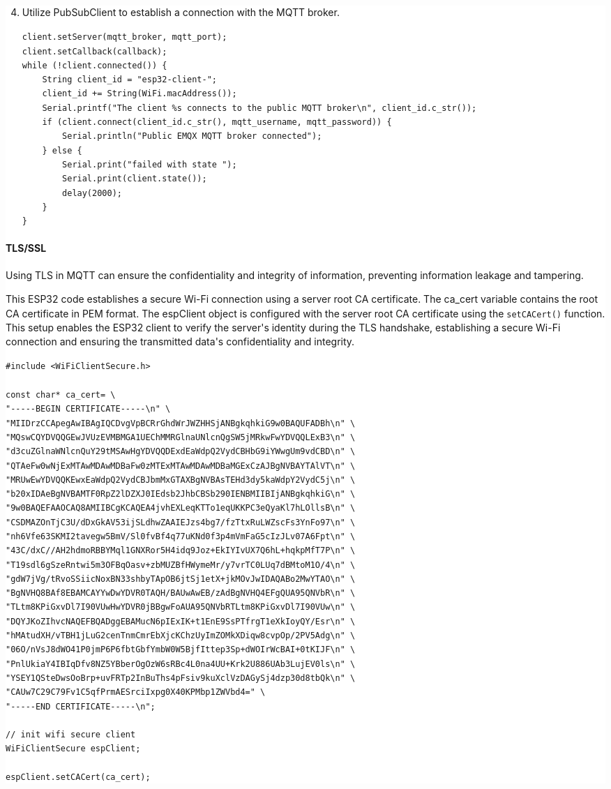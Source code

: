 4. Utilize PubSubClient to establish a connection with the MQTT broker.

   ```arduino
   client.setServer(mqtt_broker, mqtt_port);
   client.setCallback(callback);
   while (!client.connected()) {
       String client_id = "esp32-client-";
       client_id += String(WiFi.macAddress());
       Serial.printf("The client %s connects to the public MQTT broker\n", client_id.c_str());
       if (client.connect(client_id.c_str(), mqtt_username, mqtt_password)) {
           Serial.println("Public EMQX MQTT broker connected");
       } else {
           Serial.print("failed with state ");
           Serial.print(client.state());
           delay(2000);
       }
   }
   ```

#### TLS/SSL

Using TLS in MQTT can ensure the confidentiality and integrity of information, preventing information leakage and tampering. 

This ESP32 code establishes a secure Wi-Fi connection using a server root CA certificate. The ca_cert variable contains the root CA certificate in PEM format. The espClient object is configured with the server root CA certificate using the `setCACert()` function. This setup enables the ESP32 client to verify the server's identity during the TLS handshake, establishing a secure Wi-Fi connection and ensuring the transmitted data's confidentiality and integrity.

```
#include <WiFiClientSecure.h>

const char* ca_cert= \
"-----BEGIN CERTIFICATE-----\n" \
"MIIDrzCCApegAwIBAgIQCDvgVpBCRrGhdWrJWZHHSjANBgkqhkiG9w0BAQUFADBh\n" \
"MQswCQYDVQQGEwJVUzEVMBMGA1UEChMMRGlnaUNlcnQgSW5jMRkwFwYDVQQLExB3\n" \
"d3cuZGlnaWNlcnQuY29tMSAwHgYDVQQDExdEaWdpQ2VydCBHbG9iYWwgUm9vdCBD\n" \
"QTAeFw0wNjExMTAwMDAwMDBaFw0zMTExMTAwMDAwMDBaMGExCzAJBgNVBAYTAlVT\n" \
"MRUwEwYDVQQKEwxEaWdpQ2VydCBJbmMxGTAXBgNVBAsTEHd3dy5kaWdpY2VydC5j\n" \
"b20xIDAeBgNVBAMTF0RpZ2lDZXJ0IEdsb2JhbCBSb290IENBMIIBIjANBgkqhkiG\n" \
"9w0BAQEFAAOCAQ8AMIIBCgKCAQEA4jvhEXLeqKTTo1eqUKKPC3eQyaKl7hLOllsB\n" \
"CSDMAZOnTjC3U/dDxGkAV53ijSLdhwZAAIEJzs4bg7/fzTtxRuLWZscFs3YnFo97\n" \
"nh6Vfe63SKMI2tavegw5BmV/Sl0fvBf4q77uKNd0f3p4mVmFaG5cIzJLv07A6Fpt\n" \
"43C/dxC//AH2hdmoRBBYMql1GNXRor5H4idq9Joz+EkIYIvUX7Q6hL+hqkpMfT7P\n" \
"T19sdl6gSzeRntwi5m3OFBqOasv+zbMUZBfHWymeMr/y7vrTC0LUq7dBMtoM1O/4\n" \
"gdW7jVg/tRvoSSiicNoxBN33shbyTApOB6jtSj1etX+jkMOvJwIDAQABo2MwYTAO\n" \
"BgNVHQ8BAf8EBAMCAYYwDwYDVR0TAQH/BAUwAwEB/zAdBgNVHQ4EFgQUA95QNVbR\n" \
"TLtm8KPiGxvDl7I90VUwHwYDVR0jBBgwFoAUA95QNVbRTLtm8KPiGxvDl7I90VUw\n" \
"DQYJKoZIhvcNAQEFBQADggEBAMucN6pIExIK+t1EnE9SsPTfrgT1eXkIoyQY/Esr\n" \
"hMAtudXH/vTBH1jLuG2cenTnmCmrEbXjcKChzUyImZOMkXDiqw8cvpOp/2PV5Adg\n" \
"06O/nVsJ8dWO41P0jmP6P6fbtGbfYmbW0W5BjfIttep3Sp+dWOIrWcBAI+0tKIJF\n" \
"PnlUkiaY4IBIqDfv8NZ5YBberOgOzW6sRBc4L0na4UU+Krk2U886UAb3LujEV0ls\n" \
"YSEY1QSteDwsOoBrp+uvFRTp2InBuThs4pFsiv9kuXclVzDAGySj4dzp30d8tbQk\n" \
"CAUw7C29C79Fv1C5qfPrmAESrciIxpg0X40KPMbp1ZWVbd4=" \
"-----END CERTIFICATE-----\n";

// init wifi secure client
WiFiClientSecure espClient;

espClient.setCACert(ca_cert);
```
